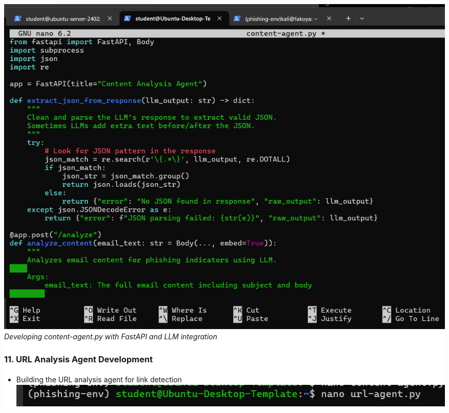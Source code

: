![Content Analysis Agent Development](screenshots/content-analysis-agent-development2.png)
*Developing content-agent.py with FastAPI and LLM integration*

### 11. URL Analysis Agent Development
- Building the URL analysis agent for link detection
![URL Analysis Agent Development](screenshots/url-analysis-agent-development.png)